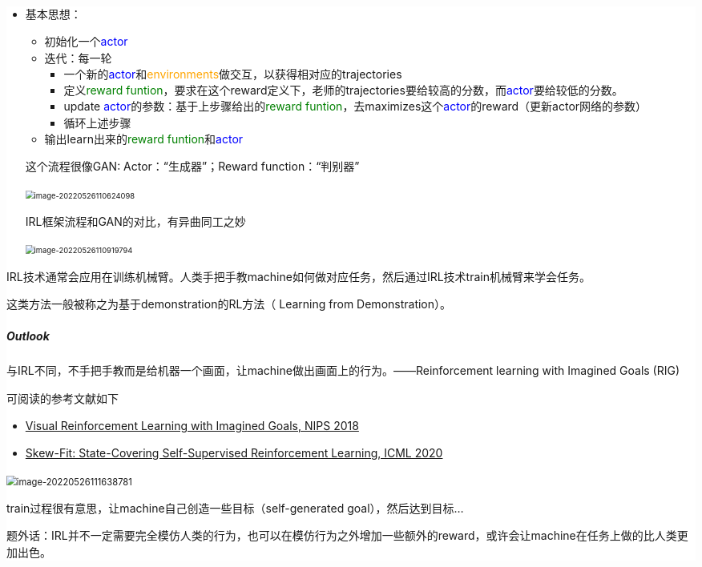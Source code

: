 - 基本思想：

  - 初始化一个<font color='blue'>actor</font>
  - 迭代：每一轮
    - 一个新的<font color='blue'>actor</font>和<font color='orange'>environments</font>做交互，以获得相对应的trajectories
    - 定义<font color='green'>reward funtion</font>，要求在这个reward定义下，老师的trajectories要给较高的分数，而<font color='blue'>actor</font>要给较低的分数。
    - update <font color='blue'>actor</font>的参数：基于上步骤给出的<font color='green'>reward funtion</font>，去maximizes这个<font color='blue'>actor</font>的reward（更新actor网络的参数）
    - 循环上述步骤
  - 输出learn出来的<font color='green'>reward funtion</font>和<font color='blue'>actor</font>

  这个流程很像GAN: Actor：“生成器”；Reward function：“判别器”

  <img src="https://s1.328888.xyz/2022/05/26/lFHty.png" alt="image-20220526110624098" style="zoom:67%;" />

  IRL框架流程和GAN的对比，有异曲同工之妙

  <img src="https://s1.328888.xyz/2022/05/26/lFqOk.png" alt="image-20220526110919794" style="zoom:67%;" />

IRL技术通常会应用在训练机械臂。人类手把手教machine如何做对应任务，然后通过IRL技术train机械臂来学会任务。

这类方法一般被称之为基于demonstration的RL方法（ Learning from Demonstration）。

##### Outlook

与IRL不同，不手把手教而是给机器一个画面，让machine做出画面上的行为。——Reinforcement learning with Imagined Goals (RIG)

可阅读的参考文献如下

- [Visual Reinforcement Learning with Imagined Goals, NIPS 2018](https://arxiv.org/abs/1807.04742)

- [Skew-Fit: State-Covering Self-Supervised Reinforcement Learning, ICML 2020](https://arxiv.org/abs/1903.03698)

<img src="https://s1.328888.xyz/2022/05/26/lFDxd.png" alt="image-20220526111638781" style="zoom: 80%;" />

train过程很有意思，让machine自己创造一些目标（self-generated goal），然后达到目标…

题外话：IRL并不一定需要完全模仿人类的行为，也可以在模仿行为之外增加一些额外的reward，或许会让machine在任务上做的比人类更加出色。